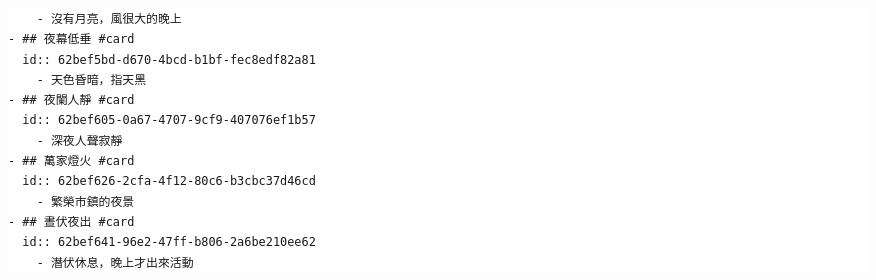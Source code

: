 		- 沒有月亮，風很大的晚上
	- ## 夜幕低垂 #card
	  id:: 62bef5bd-d670-4bcd-b1bf-fec8edf82a81
		- 天色昏暗，指天黑
	- ## 夜闌人靜 #card
	  id:: 62bef605-0a67-4707-9cf9-407076ef1b57
		- 深夜人聲寂靜
	- ## 萬家燈火 #card
	  id:: 62bef626-2cfa-4f12-80c6-b3cbc37d46cd
		- 繁榮市鎮的夜景
	- ## 晝伏夜出 #card
	  id:: 62bef641-96e2-47ff-b806-2a6be210ee62
		- 潛伏休息，晚上才出來活動